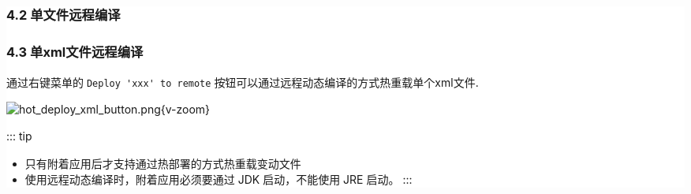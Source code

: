 

### 4.2 单文件远程编译



### 4.3 单xml文件远程编译

通过右键菜单的 `Deploy 'xxx' to remote` 按钮可以通过远程动态编译的方式热重载单个xml文件.

![hot_deploy_xml_button.png](/images/hot_deploy_xml_button.png){v-zoom}

::: tip
- 只有附着应用后才支持通过热部署的方式热重载变动文件
- 使用远程动态编译时，附着应用必须要通过 JDK 启动，不能使用 JRE 启动。
  :::